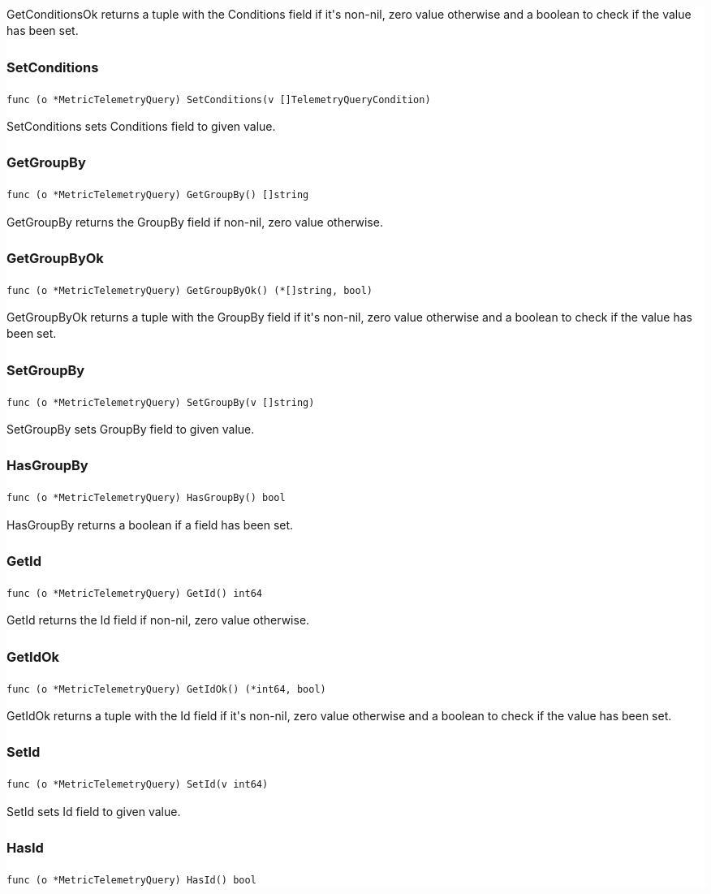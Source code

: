 GetConditionsOk returns a tuple with the Conditions field if it's non-nil, zero value otherwise
and a boolean to check if the value has been set.

### SetConditions

`func (o *MetricTelemetryQuery) SetConditions(v []TelemetryQueryCondition)`

SetConditions sets Conditions field to given value.


### GetGroupBy

`func (o *MetricTelemetryQuery) GetGroupBy() []string`

GetGroupBy returns the GroupBy field if non-nil, zero value otherwise.

### GetGroupByOk

`func (o *MetricTelemetryQuery) GetGroupByOk() (*[]string, bool)`

GetGroupByOk returns a tuple with the GroupBy field if it's non-nil, zero value otherwise
and a boolean to check if the value has been set.

### SetGroupBy

`func (o *MetricTelemetryQuery) SetGroupBy(v []string)`

SetGroupBy sets GroupBy field to given value.

### HasGroupBy

`func (o *MetricTelemetryQuery) HasGroupBy() bool`

HasGroupBy returns a boolean if a field has been set.

### GetId

`func (o *MetricTelemetryQuery) GetId() int64`

GetId returns the Id field if non-nil, zero value otherwise.

### GetIdOk

`func (o *MetricTelemetryQuery) GetIdOk() (*int64, bool)`

GetIdOk returns a tuple with the Id field if it's non-nil, zero value otherwise
and a boolean to check if the value has been set.

### SetId

`func (o *MetricTelemetryQuery) SetId(v int64)`

SetId sets Id field to given value.

### HasId

`func (o *MetricTelemetryQuery) HasId() bool`

